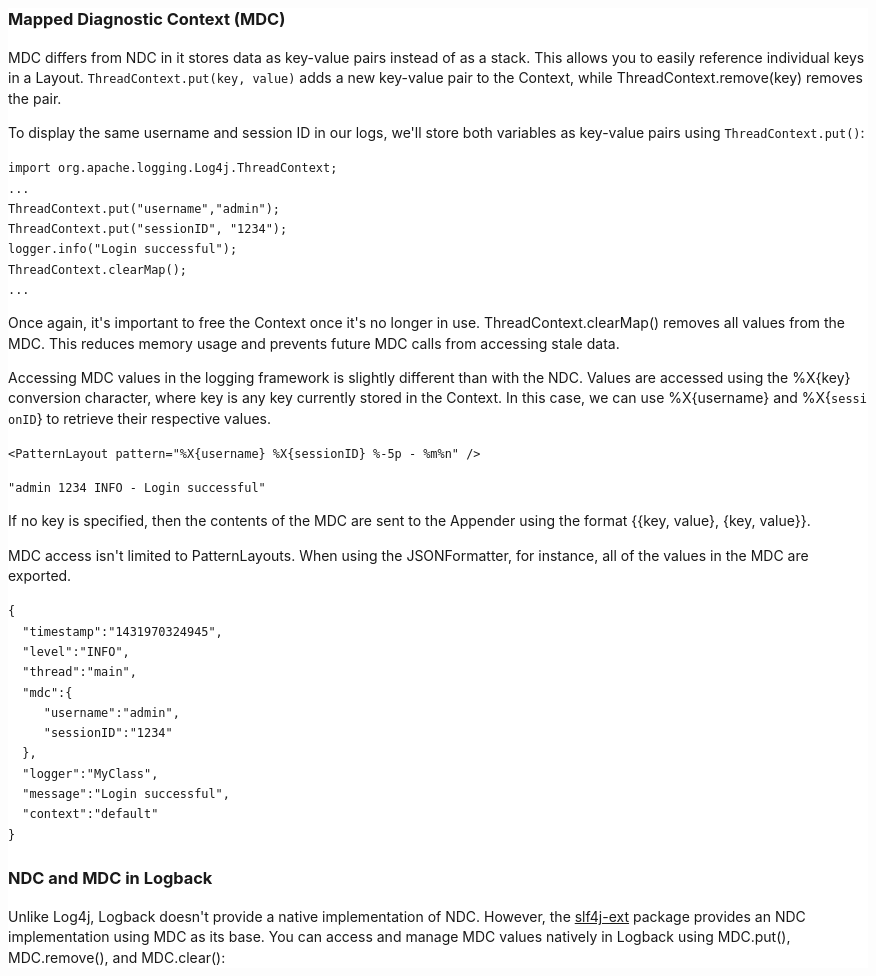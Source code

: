 ### Mapped Diagnostic Context (MDC)

MDC differs from NDC in it stores data as key-value pairs instead of as a stack. This allows you to easily reference individual keys in a Layout. `ThreadContext.put(key, value)` adds a new key-value pair to the Context, while ThreadContext.remove(key) removes the pair.

To display the same username and session ID in our logs, we'll store both variables as key-value pairs using `ThreadContext.put()`:

`import org.apache.logging.Log4j.ThreadContext;`  
`...`  
`ThreadContext.put("username","admin");`  
`ThreadContext.put("sessionID", "1234");`  
`logger.info("Login successful");`  
`ThreadContext.clearMap();`  
`...`

Once again, it's important to free the Context once it's no longer in use. ThreadContext.clearMap() removes all values from the MDC. This reduces memory usage and prevents future MDC calls from accessing stale data.

Accessing MDC values in the logging framework is slightly different than with the NDC. Values are accessed using the %X{key} conversion character, where key is any key currently stored in the Context. In this case, we can use %X{username} and %X{`sessionID`} to retrieve their respective values.

`<PatternLayout pattern="%X{username} %X{sessionID} %-5p - %m%n" />`  
  
`"admin 1234 INFO - Login successful"`

If no key is specified, then the contents of the MDC are sent to the Appender using the format {{key, value}, {key, value}}.

MDC access isn't limited to PatternLayouts. When using the JSONFormatter, for instance, all of the values in the MDC are exported.

`{`  
`  "timestamp":"1431970324945",`  
`  "level":"INFO",`  
`  "thread":"main",`  
`  "mdc":{`  
`     "username":"admin",`  
`     "sessionID":"1234"`  
`  },`  
`  "logger":"MyClass",`  
`  "message":"Login successful",`  
`  "context":"default"`  
`}`

### NDC and MDC in Logback

Unlike Log4j, Logback doesn't provide a native implementation of NDC. However, the [slf4j-ext](https://www.slf4j.org/extensions.html) package provides an NDC implementation using MDC as its base. You can access and manage MDC values natively in Logback using MDC.put(), MDC.remove(), and MDC.clear():
